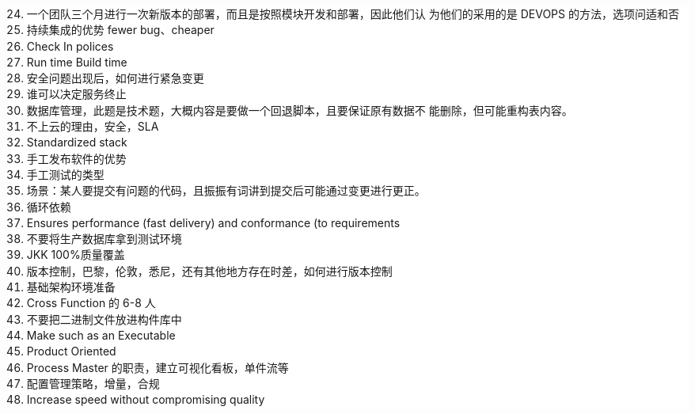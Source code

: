24. 一个团队三个月进行一次新版本的部署，而且是按照模块开发和部署，因此他们认 为他们的采用的是 DEVOPS 的方法，选项问适和否
25. 持续集成的优势 fewer bug、cheaper
26. Check In polices
27. Run time Build time
28. 安全问题出现后，如何进行紧急变更
29. 谁可以决定服务终止
30. 数据库管理，此题是技术题，大概内容是要做一个回退脚本，且要保证原有数据不 能删除，但可能重构表内容。
31. 不上云的理由，安全，SLA
32. Standardized stack
33. 手工发布软件的优势
34. 手工测试的类型
35. 场景：某人要提交有问题的代码，且振振有词讲到提交后可能通过变更进行更正。 
36. 循环依赖
37. Ensures performance (fast delivery) and conformance (to requirements
38. 不要将生产数据库拿到测试环境
39. JKK 100%质量覆盖
40. 版本控制，巴黎，伦敦，悉尼，还有其他地方存在时差，如何进行版本控制
41. 基础架构环境准备
42. Cross Function 的 6-8 人
43. 不要把二进制文件放进构件库中
44. Make such as an Executable
45. Product Oriented
46. Process Master 的职责，建立可视化看板，单件流等 
47. 配置管理策略，增量，合规
48. Increase speed without compromising quality
